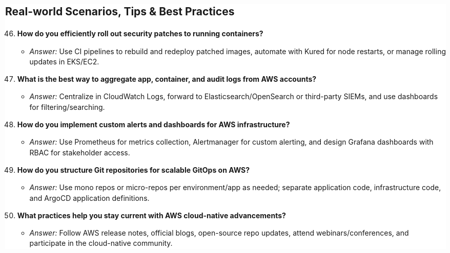 ## Real-world Scenarios, Tips & Best Practices

46. **How do you efficiently roll out security patches to running containers?**  
    - *Answer:* Use CI pipelines to rebuild and redeploy patched images, automate with Kured for node restarts, or manage rolling updates in EKS/EC2.

47. **What is the best way to aggregate app, container, and audit logs from AWS accounts?**  
    - *Answer:* Centralize in CloudWatch Logs, forward to Elasticsearch/OpenSearch or third-party SIEMs, and use dashboards for filtering/searching.

48. **How do you implement custom alerts and dashboards for AWS infrastructure?**  
    - *Answer:* Use Prometheus for metrics collection, Alertmanager for custom alerting, and design Grafana dashboards with RBAC for stakeholder access.

49. **How do you structure Git repositories for scalable GitOps on AWS?**  
    - *Answer:* Use mono repos or micro-repos per environment/app as needed; separate application code, infrastructure code, and ArgoCD application definitions.

50. **What practices help you stay current with AWS cloud-native advancements?**  
    - *Answer:* Follow AWS release notes, official blogs, open-source repo updates, attend webinars/conferences, and participate in the cloud-native community.
